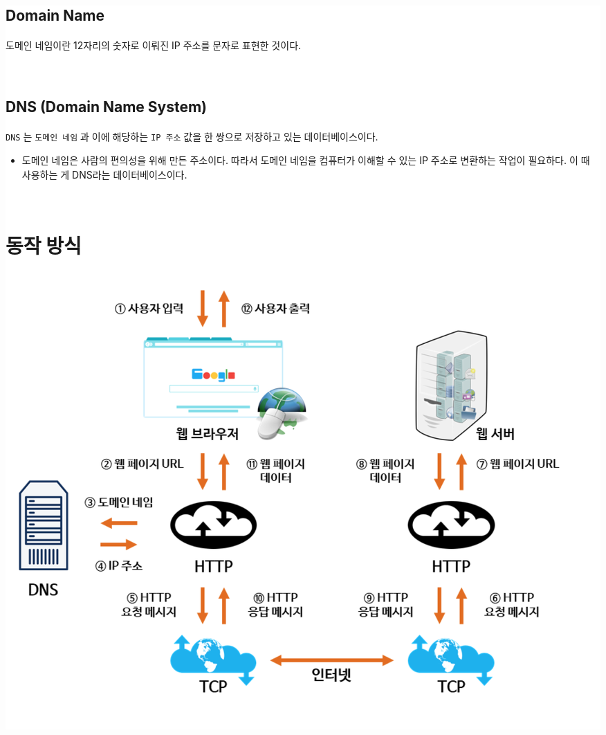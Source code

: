 ## Domain Name

도메인 네임이란 12자리의 숫자로 이뤄진 IP 주소를 문자로 표현한 것이다.

<br/>

## DNS (Domain Name System)

`DNS` 는 `도메인 네임` 과 이에 해당하는  `IP 주소` 값을 한 쌍으로 저장하고 있는 데이터베이스이다.

- 도메인 네임은 사람의 편의성을 위해 만든 주소이다. 따라서 도메인 네임을 컴퓨터가 이해할 수 있는 IP 주소로 변환하는 작업이 필요하다. 이 때 사용하는 게 DNS라는 데이터베이스이다.

<br/>

# 동작 방식

![Untitled](img/웹통신의큰흐름/Untitled%202.png)

<br/>
